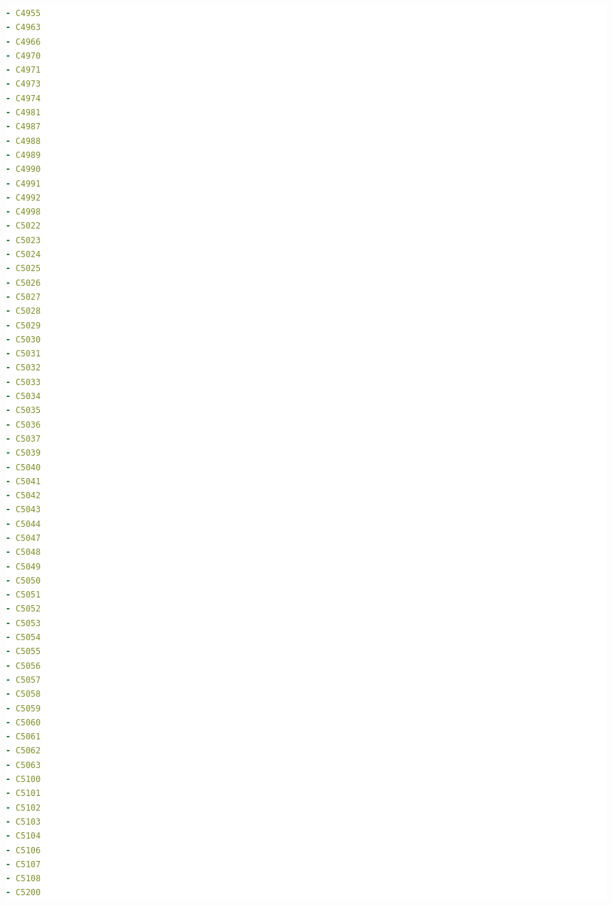 ```yaml
- C4955
- C4963
- C4966
- C4970
- C4971
- C4973
- C4974
- C4981
- C4987
- C4988
- C4989
- C4990
- C4991
- C4992
- C4998
- C5022
- C5023
- C5024
- C5025
- C5026
- C5027
- C5028
- C5029
- C5030
- C5031
- C5032
- C5033
- C5034
- C5035
- C5036
- C5037
- C5039
- C5040
- C5041
- C5042
- C5043
- C5044
- C5047
- C5048
- C5049
- C5050
- C5051
- C5052
- C5053
- C5054
- C5055
- C5056
- C5057
- C5058
- C5059
- C5060
- C5061
- C5062
- C5063
- C5100
- C5101
- C5102
- C5103
- C5104
- C5106
- C5107
- C5108
- C5200
```